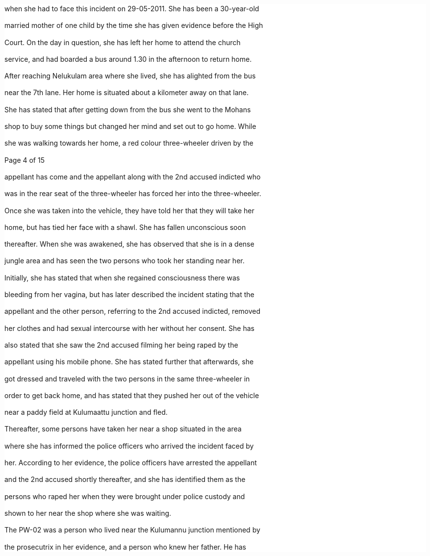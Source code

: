 when she had to face this incident on 29-05-2011. She has been a 30-year-old

married mother of one child by the time she has given evidence before the High

Court. On the day in question, she has left her home to attend the church

service, and had boarded a bus around 1.30 in the afternoon to return home.

After reaching Nelukulam area where she lived, she has alighted from the bus

near the 7th lane. Her home is situated about a kilometer away on that lane.

She has stated that after getting down from the bus she went to the Mohans

shop to buy some things but changed her mind and set out to go home. While

she was walking towards her home, a red colour three-wheeler driven by the

Page 4 of 15

appellant has come and the appellant along with the 2nd accused indicted who

was in the rear seat of the three-wheeler has forced her into the three-wheeler.

Once she was taken into the vehicle, they have told her that they will take her

home, but has tied her face with a shawl. She has fallen unconscious soon

thereafter. When she was awakened, she has observed that she is in a dense

jungle area and has seen the two persons who took her standing near her.

Initially, she has stated that when she regained consciousness there was

bleeding from her vagina, but has later described the incident stating that the

appellant and the other person, referring to the 2nd accused indicted, removed

her clothes and had sexual intercourse with her without her consent. She has

also stated that she saw the 2nd accused filming her being raped by the

appellant using his mobile phone. She has stated further that afterwards, she

got dressed and traveled with the two persons in the same three-wheeler in

order to get back home, and has stated that they pushed her out of the vehicle

near a paddy field at Kulumaattu junction and fled.

Thereafter, some persons have taken her near a shop situated in the area

where she has informed the police officers who arrived the incident faced by

her. According to her evidence, the police officers have arrested the appellant

and the 2nd accused shortly thereafter, and she has identified them as the

persons who raped her when they were brought under police custody and

shown to her near the shop where she was waiting.

The PW-02 was a person who lived near the Kulumannu junction mentioned by

the prosecutrix in her evidence, and a person who knew her father. He has
